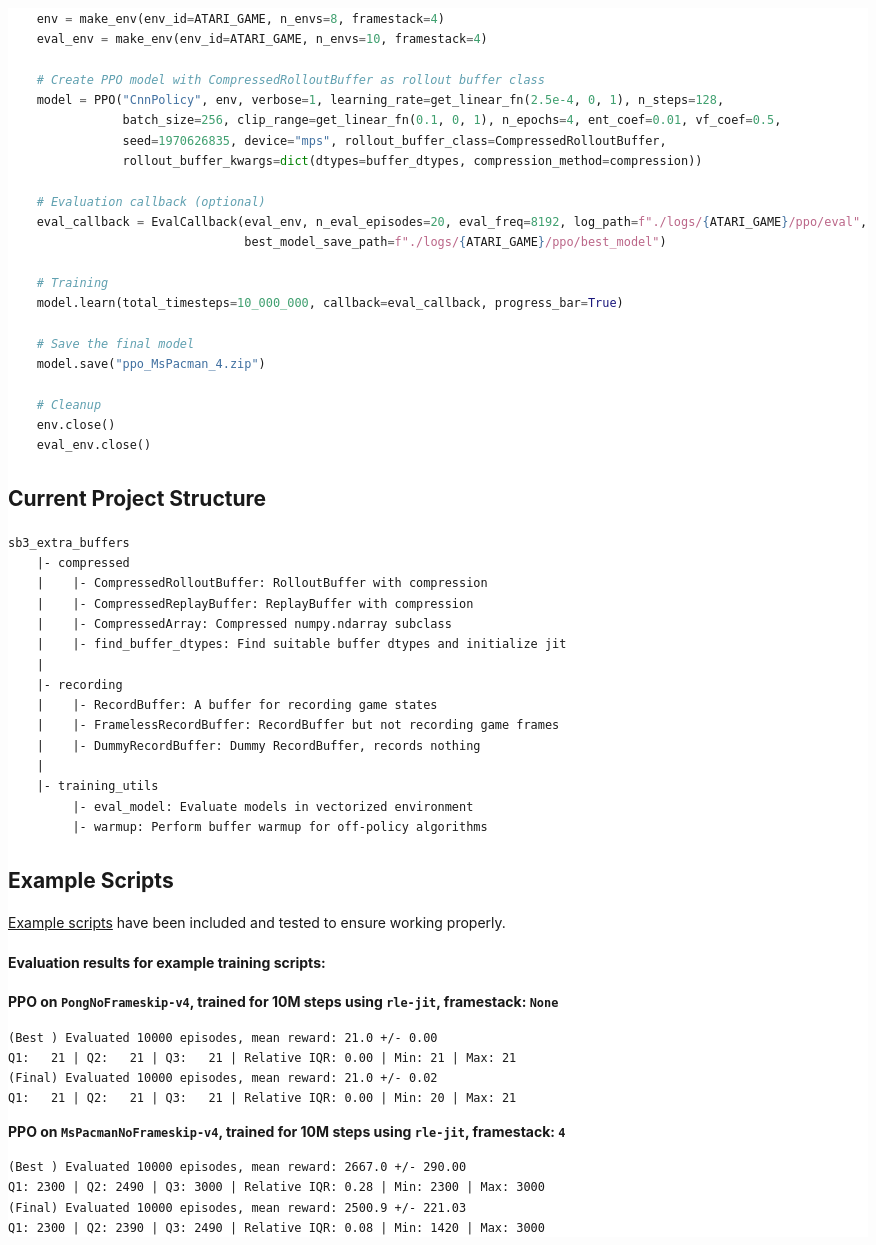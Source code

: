 ```python
    env = make_env(env_id=ATARI_GAME, n_envs=8, framestack=4)
    eval_env = make_env(env_id=ATARI_GAME, n_envs=10, framestack=4)

    # Create PPO model with CompressedRolloutBuffer as rollout buffer class
    model = PPO("CnnPolicy", env, verbose=1, learning_rate=get_linear_fn(2.5e-4, 0, 1), n_steps=128,
                batch_size=256, clip_range=get_linear_fn(0.1, 0, 1), n_epochs=4, ent_coef=0.01, vf_coef=0.5,
                seed=1970626835, device="mps", rollout_buffer_class=CompressedRolloutBuffer,
                rollout_buffer_kwargs=dict(dtypes=buffer_dtypes, compression_method=compression))

    # Evaluation callback (optional)
    eval_callback = EvalCallback(eval_env, n_eval_episodes=20, eval_freq=8192, log_path=f"./logs/{ATARI_GAME}/ppo/eval",
                                 best_model_save_path=f"./logs/{ATARI_GAME}/ppo/best_model")

    # Training
    model.learn(total_timesteps=10_000_000, callback=eval_callback, progress_bar=True)

    # Save the final model
    model.save("ppo_MsPacman_4.zip")

    # Cleanup
    env.close()
    eval_env.close()
```

## Current Project Structure
```
sb3_extra_buffers
    |- compressed
    |    |- CompressedRolloutBuffer: RolloutBuffer with compression
    |    |- CompressedReplayBuffer: ReplayBuffer with compression
    |    |- CompressedArray: Compressed numpy.ndarray subclass
    |    |- find_buffer_dtypes: Find suitable buffer dtypes and initialize jit
    |
    |- recording
    |    |- RecordBuffer: A buffer for recording game states
    |    |- FramelessRecordBuffer: RecordBuffer but not recording game frames
    |    |- DummyRecordBuffer: Dummy RecordBuffer, records nothing
    |
    |- training_utils
         |- eval_model: Evaluate models in vectorized environment
         |- warmup: Perform buffer warmup for off-policy algorithms
```
## Example Scripts
[Example scripts](https://github.com/Trenza1ore/sb3-extra-buffers/tree/main/examples) have been included and tested to ensure working properly. 
#### Evaluation results for example training scripts:
**PPO on `PongNoFrameskip-v4`, trained for 10M steps using `rle-jit`, framestack: `None`**
```
(Best ) Evaluated 10000 episodes, mean reward: 21.0 +/- 0.00
Q1:   21 | Q2:   21 | Q3:   21 | Relative IQR: 0.00 | Min: 21 | Max: 21
(Final) Evaluated 10000 episodes, mean reward: 21.0 +/- 0.02
Q1:   21 | Q2:   21 | Q3:   21 | Relative IQR: 0.00 | Min: 20 | Max: 21
```
**PPO on `MsPacmanNoFrameskip-v4`, trained for 10M steps using `rle-jit`, framestack: `4`**
```
(Best ) Evaluated 10000 episodes, mean reward: 2667.0 +/- 290.00
Q1: 2300 | Q2: 2490 | Q3: 3000 | Relative IQR: 0.28 | Min: 2300 | Max: 3000
(Final) Evaluated 10000 episodes, mean reward: 2500.9 +/- 221.03
Q1: 2300 | Q2: 2390 | Q3: 2490 | Relative IQR: 0.08 | Min: 1420 | Max: 3000
```